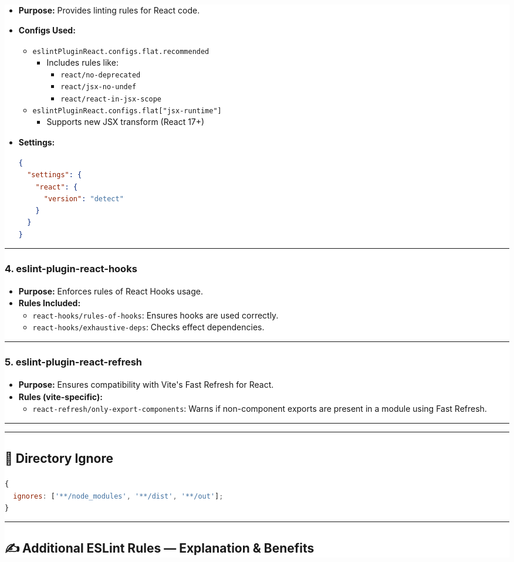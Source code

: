 - **Purpose:** Provides linting rules for React code.
- **Configs Used:**
  - `eslintPluginReact.configs.flat.recommended`
    - Includes rules like:
      - `react/no-deprecated`
      - `react/jsx-no-undef`
      - `react/react-in-jsx-scope`
  - `eslintPluginReact.configs.flat["jsx-runtime"]`
    - Supports new JSX transform (React 17+)

- **Settings:**
  ```json
  {
    "settings": {
      "react": {
        "version": "detect"
      }
    }
  }
  ```

---

### 4. **eslint-plugin-react-hooks**

- **Purpose:** Enforces rules of React Hooks usage.
- **Rules Included:**
  - `react-hooks/rules-of-hooks`: Ensures hooks are used correctly.
  - `react-hooks/exhaustive-deps`: Checks effect dependencies.

---

### 5. **eslint-plugin-react-refresh**

- **Purpose:** Ensures compatibility with Vite's Fast Refresh for React.
- **Rules (vite-specific):**
  - `react-refresh/only-export-components`: Warns if non-component exports are present in a module using Fast Refresh.

---

---

## 📁 Directory Ignore

```js
{
  ignores: ['**/node_modules', '**/dist', '**/out'];
}
```

---

## ✍ Additional ESLint Rules — Explanation & Benefits
